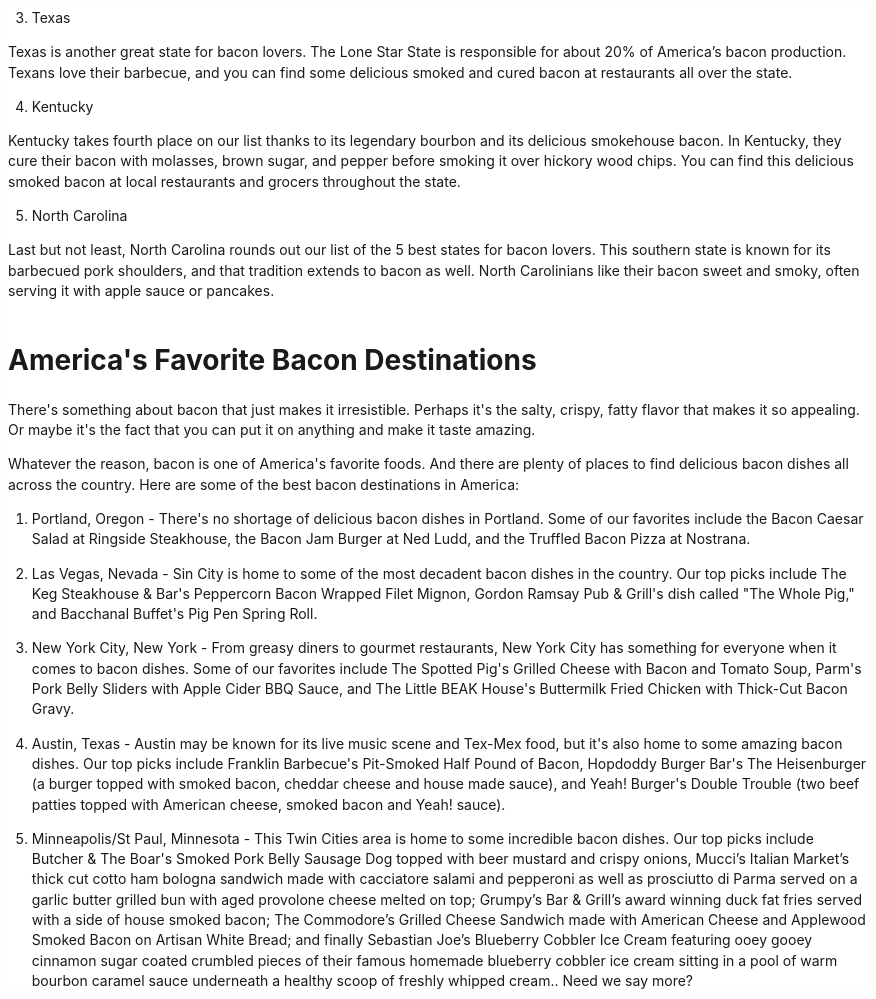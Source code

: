 3. Texas

Texas is another great state for bacon lovers. The Lone Star State is responsible for about 20% of America’s bacon production. Texans love their barbecue, and you can find some delicious smoked and cured bacon at restaurants all over the state.

4. Kentucky

Kentucky takes fourth place on our list thanks to its legendary bourbon and its delicious smokehouse bacon. In Kentucky, they cure their bacon with molasses, brown sugar, and pepper before smoking it over hickory wood chips. You can find this delicious smoked bacon at local restaurants and grocers throughout the state.

5. North Carolina

Last but not least, North Carolina rounds out our list of the 5 best states for bacon lovers. This southern state is known for its barbecued pork shoulders, and that tradition extends to bacon as well. North Carolinians like their bacon sweet and smoky, often serving it with apple sauce or pancakes.

#  America's Favorite Bacon Destinations

There's something about bacon that just makes it irresistible. Perhaps it's the salty, crispy, fatty flavor that makes it so appealing. Or maybe it's the fact that you can put it on anything and make it taste amazing.

Whatever the reason, bacon is one of America's favorite foods. And there are plenty of places to find delicious bacon dishes all across the country. Here are some of the best bacon destinations in America:

1. Portland, Oregon - There's no shortage of delicious bacon dishes in Portland. Some of our favorites include the Bacon Caesar Salad at Ringside Steakhouse, the Bacon Jam Burger at Ned Ludd, and the Truffled Bacon Pizza at Nostrana.

2. Las Vegas, Nevada - Sin City is home to some of the most decadent bacon dishes in the country. Our top picks include The Keg Steakhouse & Bar's Peppercorn Bacon Wrapped Filet Mignon, Gordon Ramsay Pub & Grill's dish called "The Whole Pig," and Bacchanal Buffet's Pig Pen Spring Roll.

3. New York City, New York - From greasy diners to gourmet restaurants, New York City has something for everyone when it comes to bacon dishes. Some of our favorites include The Spotted Pig's Grilled Cheese with Bacon and Tomato Soup, Parm's Pork Belly Sliders with Apple Cider BBQ Sauce, and The Little BEAK House's Buttermilk Fried Chicken with Thick-Cut Bacon Gravy.

4. Austin, Texas - Austin may be known for its live music scene and Tex-Mex food, but it's also home to some amazing bacon dishes. Our top picks include Franklin Barbecue's Pit-Smoked Half Pound of Bacon, Hopdoddy Burger Bar's The Heisenburger (a burger topped with smoked bacon, cheddar cheese and house made sauce), and Yeah! Burger's Double Trouble (two beef patties topped with American cheese, smoked bacon and Yeah! sauce).

5. Minneapolis/St Paul, Minnesota - This Twin Cities area is home to some incredible bacon dishes. Our top picks include Butcher & The Boar's Smoked Pork Belly Sausage Dog topped with beer mustard and crispy onions, Mucci’s Italian Market’s thick cut cotto ham bologna sandwich made with cacciatore salami and pepperoni as well as prosciutto di Parma served on a garlic butter grilled bun with aged provolone cheese melted on top; Grumpy’s Bar & Grill’s award winning duck fat fries served with a side of house smoked bacon; The Commodore’s Grilled Cheese Sandwich made with American Cheese and Applewood Smoked Bacon on Artisan White Bread; and finally Sebastian Joe’s Blueberry Cobbler Ice Cream featuring ooey gooey cinnamon sugar coated crumbled pieces of their famous homemade blueberry cobbler ice cream sitting in a pool of warm bourbon caramel sauce underneath a healthy scoop of freshly whipped cream.. Need we say more?
